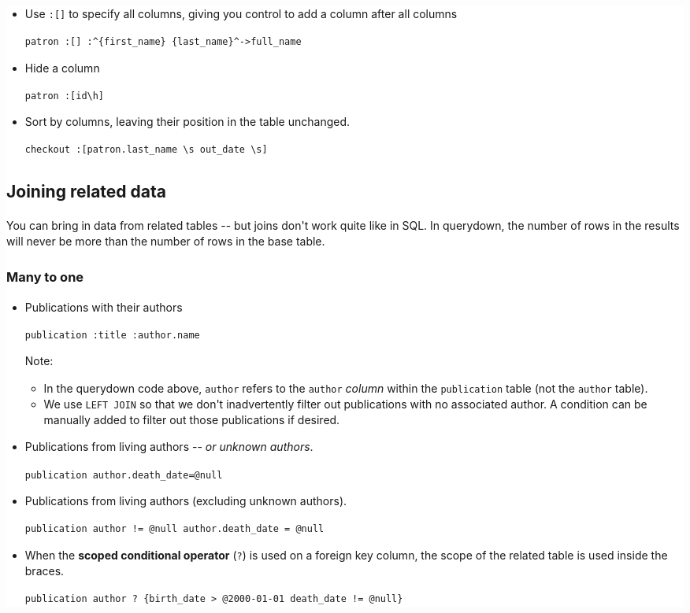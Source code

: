 -  Use `:[]` to specify all columns, giving you control to add a column after all columns

    ```
    patron :[] :^{first_name} {last_name}^->full_name
    ```

- Hide a column

    ```
    patron :[id\h]
    ```

- Sort by columns, leaving their position in the table unchanged.

    ```
    checkout :[patron.last_name \s out_date \s]
    ```


## Joining related data

You can bring in data from related tables -- but joins don't work quite like in SQL. In querydown, the number of rows in the results will never be more than the number of rows in the base table.


### Many to one

- Publications with their authors

    ```
    publication :title :author.name
    ```

    Note:
    
    - In the querydown code above, `author` refers to the `author` _column_ within the `publication` table (not the `author` table).
    - We use `LEFT JOIN` so that we don't inadvertently filter out publications with no associated author. A condition can be manually added to filter out those publications if desired.

- Publications from living authors -- _or unknown authors_.

    ```
    publication author.death_date=@null
    ```

- Publications from living authors (excluding unknown authors).

    ```
    publication author != @null author.death_date = @null
    ```

- When the **scoped conditional operator** (`?`) is used on a foreign key column, the scope of the related table is used inside the braces.

    ```
    publication author ? {birth_date > @2000-01-01 death_date != @null}
    ```
